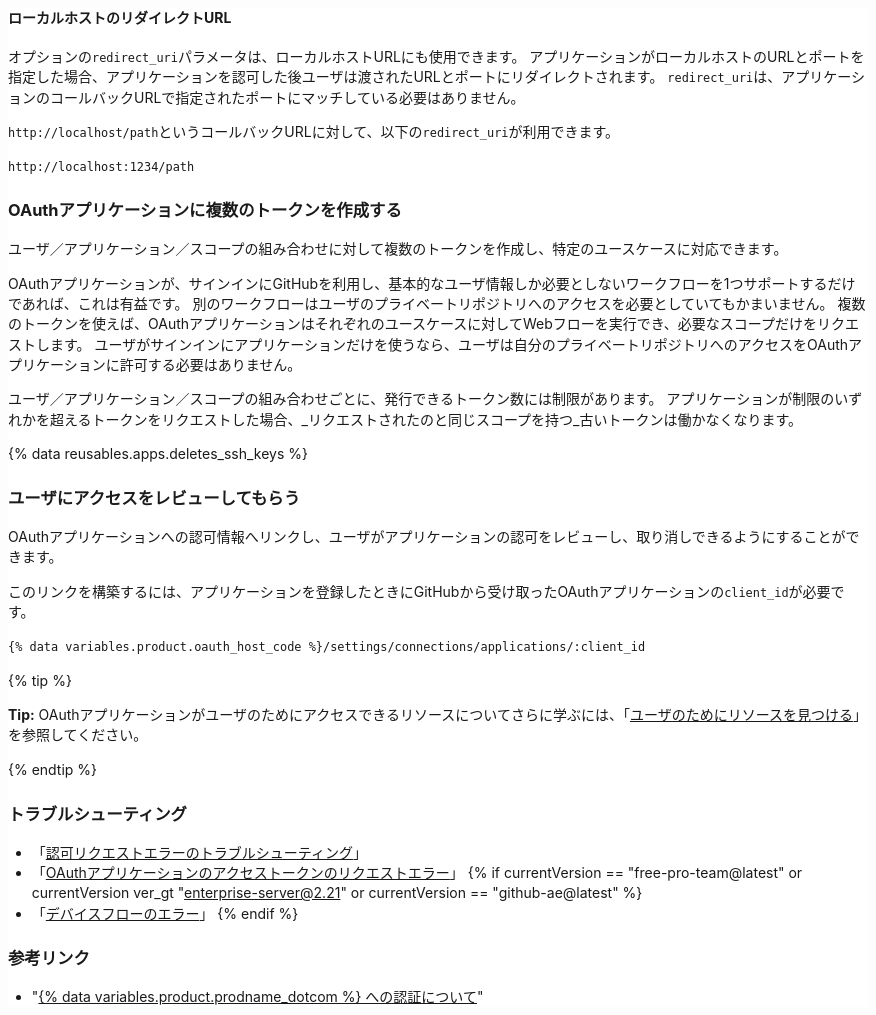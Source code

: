 #### ローカルホストのリダイレクトURL

オプションの`redirect_uri`パラメータは、ローカルホストURLにも使用できます。 アプリケーションがローカルホストのURLとポートを指定した場合、アプリケーションを認可した後ユーザは渡されたURLとポートにリダイレクトされます。 `redirect_uri`は、アプリケーションのコールバックURLで指定されたポートにマッチしている必要はありません。

`http://localhost/path`というコールバックURLに対して、以下の`redirect_uri`が利用できます。

```
http://localhost:1234/path
```

### OAuthアプリケーションに複数のトークンを作成する

ユーザ／アプリケーション／スコープの組み合わせに対して複数のトークンを作成し、特定のユースケースに対応できます。

OAuthアプリケーションが、サインインにGitHubを利用し、基本的なユーザ情報しか必要としないワークフローを1つサポートするだけであれば、これは有益です。 別のワークフローはユーザのプライベートリポジトリへのアクセスを必要としていてもかまいません。 複数のトークンを使えば、OAuthアプリケーションはそれぞれのユースケースに対してWebフローを実行でき、必要なスコープだけをリクエストします。 ユーザがサインインにアプリケーションだけを使うなら、ユーザは自分のプライベートリポジトリへのアクセスをOAuthアプリケーションに許可する必要はありません。

ユーザ／アプリケーション／スコープの組み合わせごとに、発行できるトークン数には制限があります。 アプリケーションが制限のいずれかを超えるトークンをリクエストした場合、_リクエストされたのと同じスコープを持つ_古いトークンは働かなくなります。

{% data reusables.apps.deletes_ssh_keys %}

### ユーザにアクセスをレビューしてもらう

OAuthアプリケーションへの認可情報へリンクし、ユーザがアプリケーションの認可をレビューし、取り消しできるようにすることができます。

このリンクを構築するには、アプリケーションを登録したときにGitHubから受け取ったOAuthアプリケーションの`client_id`が必要です。

```
{% data variables.product.oauth_host_code %}/settings/connections/applications/:client_id
```

{% tip %}

**Tip:** OAuthアプリケーションがユーザのためにアクセスできるリソースについてさらに学ぶには、「[ユーザのためにリソースを見つける](/rest/guides/discovering-resources-for-a-user)」を参照してください。

{% endtip %}

### トラブルシューティング

* 「[認可リクエストエラーのトラブルシューティング](/apps/managing-oauth-apps/troubleshooting-authorization-request-errors)」
* 「[OAuthアプリケーションのアクセストークンのリクエストエラー](/apps/managing-oauth-apps/troubleshooting-oauth-app-access-token-request-errors)」
{% if currentVersion == "free-pro-team@latest" or currentVersion ver_gt "enterprise-server@2.21" or currentVersion == "github-ae@latest" %}
* 「[デバイスフローのエラー](#errors-for-the-device-flow)」
{% endif %}

### 参考リンク

- "[{% data variables.product.prodname_dotcom %} への認証について](/github/authenticating-to-github/about-authentication-to-github)"
